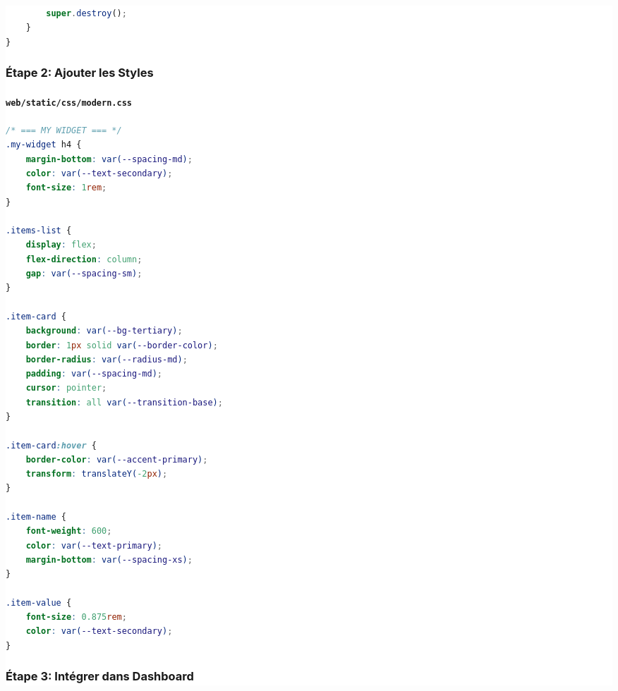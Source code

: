 ```javascript
        super.destroy();
    }
}
```

### Étape 2: Ajouter les Styles

#### `web/static/css/modern.css`

```css
/* === MY WIDGET === */
.my-widget h4 {
    margin-bottom: var(--spacing-md);
    color: var(--text-secondary);
    font-size: 1rem;
}

.items-list {
    display: flex;
    flex-direction: column;
    gap: var(--spacing-sm);
}

.item-card {
    background: var(--bg-tertiary);
    border: 1px solid var(--border-color);
    border-radius: var(--radius-md);
    padding: var(--spacing-md);
    cursor: pointer;
    transition: all var(--transition-base);
}

.item-card:hover {
    border-color: var(--accent-primary);
    transform: translateY(-2px);
}

.item-name {
    font-weight: 600;
    color: var(--text-primary);
    margin-bottom: var(--spacing-xs);
}

.item-value {
    font-size: 0.875rem;
    color: var(--text-secondary);
}
```

### Étape 3: Intégrer dans Dashboard
